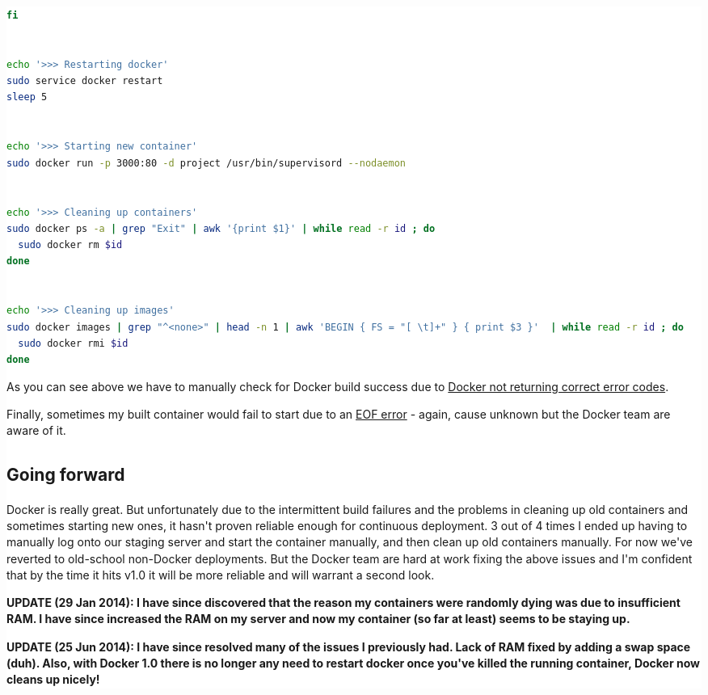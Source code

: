 ```bash  
fi
 
 
echo '>>> Restarting docker'
sudo service docker restart
sleep 5
 
 
echo '>>> Starting new container'
sudo docker run -p 3000:80 -d project /usr/bin/supervisord --nodaemon
 
 
echo '>>> Cleaning up containers'
sudo docker ps -a | grep "Exit" | awk '{print $1}' | while read -r id ; do
  sudo docker rm $id
done
 
 
echo '>>> Cleaning up images'
sudo docker images | grep "^<none>" | head -n 1 | awk 'BEGIN { FS = "[ \t]+" } { print $3 }'  | while read -r id ; do
  sudo docker rmi $id
done
```

As you can see above we have to manually check for Docker build success due to [Docker not returning correct error codes](https://github.com/dotcloud/docker/issues/3334).

Finally, sometimes my built container would fail to start due to an [EOF error](https://github.com/dotcloud/docker/issues/2461) - again, cause unknown but the Docker team are aware of it.

## Going forward

Docker is really great. But unfortunately due to the intermittent build failures and the problems in cleaning up old containers and sometimes starting new ones, it hasn't proven reliable enough for continuous deployment. 3 out of 4 times I ended up having to manually log onto our staging server and start the container manually, and then clean up old containers manually. For now we've reverted to old-school non-Docker deployments. But the Docker team are hard at work fixing the above issues and I'm confident that by the time it hits v1.0 it will be more reliable and will warrant a second look.

**UPDATE (29 Jan 2014): I have since discovered that the reason my containers were randomly dying was due to insufficient RAM. I have since increased the RAM on my server and now my container (so far at least) seems to be staying up.**

**UPDATE (25 Jun 2014): I have since resolved many of the issues I previously had. Lack of RAM fixed by adding a swap space (duh). Also, with Docker 1.0 there is no longer any need to restart docker once you've killed the running container, Docker now cleans up nicely!**